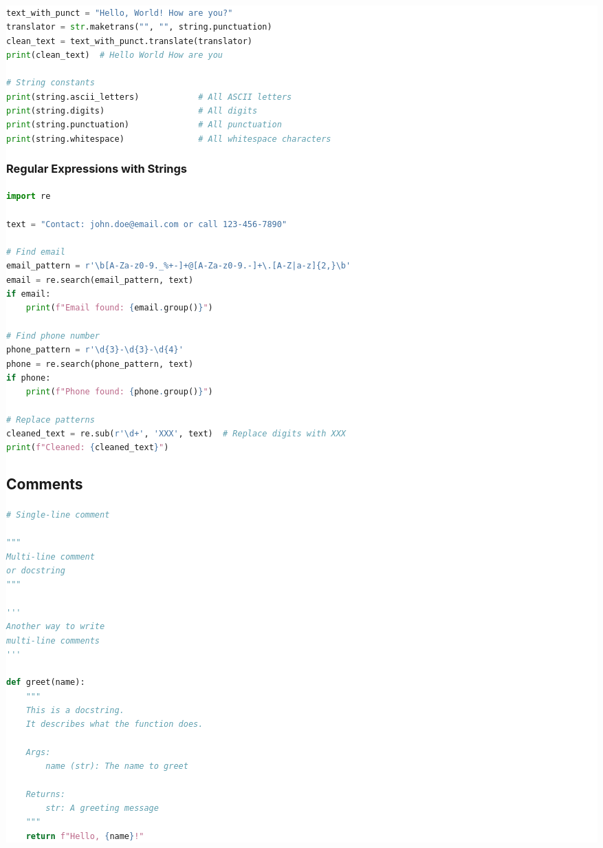 ```python
text_with_punct = "Hello, World! How are you?"
translator = str.maketrans("", "", string.punctuation)
clean_text = text_with_punct.translate(translator)
print(clean_text)  # Hello World How are you

# String constants
print(string.ascii_letters)            # All ASCII letters
print(string.digits)                   # All digits
print(string.punctuation)              # All punctuation
print(string.whitespace)               # All whitespace characters
```

### Regular Expressions with Strings

```python
import re

text = "Contact: john.doe@email.com or call 123-456-7890"

# Find email
email_pattern = r'\b[A-Za-z0-9._%+-]+@[A-Za-z0-9.-]+\.[A-Z|a-z]{2,}\b'
email = re.search(email_pattern, text)
if email:
    print(f"Email found: {email.group()}")

# Find phone number
phone_pattern = r'\d{3}-\d{3}-\d{4}'
phone = re.search(phone_pattern, text)
if phone:
    print(f"Phone found: {phone.group()}")

# Replace patterns
cleaned_text = re.sub(r'\d+', 'XXX', text)  # Replace digits with XXX
print(f"Cleaned: {cleaned_text}")
```

## Comments

```python
# Single-line comment

"""
Multi-line comment
or docstring
"""

'''
Another way to write
multi-line comments
'''

def greet(name):
    """
    This is a docstring.
    It describes what the function does.
    
    Args:
        name (str): The name to greet
    
    Returns:
        str: A greeting message
    """
    return f"Hello, {name}!"

```